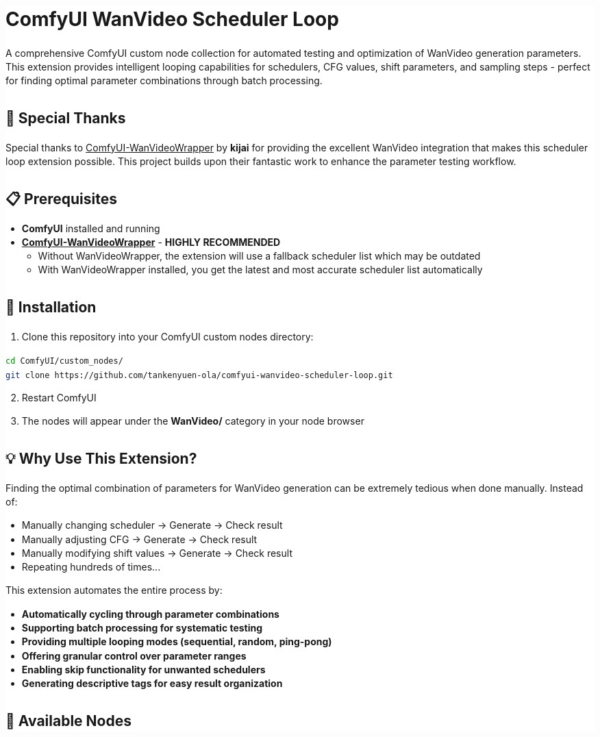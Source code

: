 # ComfyUI WanVideo Scheduler Loop

A comprehensive ComfyUI custom node collection for automated testing and optimization of WanVideo generation parameters. This extension provides intelligent looping capabilities for schedulers, CFG values, shift parameters, and sampling steps - perfect for finding optimal parameter combinations through batch processing.

## 🙏 Special Thanks

Special thanks to [ComfyUI-WanVideoWrapper](https://github.com/kijai/ComfyUI-WanVideoWrapper) by **kijai** for providing the excellent WanVideo integration that makes this scheduler loop extension possible. This project builds upon their fantastic work to enhance the parameter testing workflow.

## 📋 Prerequisites

- **ComfyUI** installed and running
- **[ComfyUI-WanVideoWrapper](https://github.com/kijai/ComfyUI-WanVideoWrapper)** - **HIGHLY RECOMMENDED**
  - Without WanVideoWrapper, the extension will use a fallback scheduler list which may be outdated
  - With WanVideoWrapper installed, you get the latest and most accurate scheduler list automatically

## 🚀 Installation

1. Clone this repository into your ComfyUI custom nodes directory:
```bash
cd ComfyUI/custom_nodes/
git clone https://github.com/tankenyuen-ola/comfyui-wanvideo-scheduler-loop.git
```

2. Restart ComfyUI

3. The nodes will appear under the **WanVideo/** category in your node browser

## 💡 Why Use This Extension?

Finding the optimal combination of parameters for WanVideo generation can be extremely tedious when done manually. Instead of:
- Manually changing scheduler → Generate → Check result
- Manually adjusting CFG → Generate → Check result  
- Manually modifying shift values → Generate → Check result
- Repeating hundreds of times...

This extension automates the entire process by:
- **Automatically cycling through parameter combinations**
- **Supporting batch processing for systematic testing**
- **Providing multiple looping modes (sequential, random, ping-pong)**
- **Offering granular control over parameter ranges**
- **Enabling skip functionality for unwanted schedulers**
- **Generating descriptive tags for easy result organization**

## 🔧 Available Nodes
